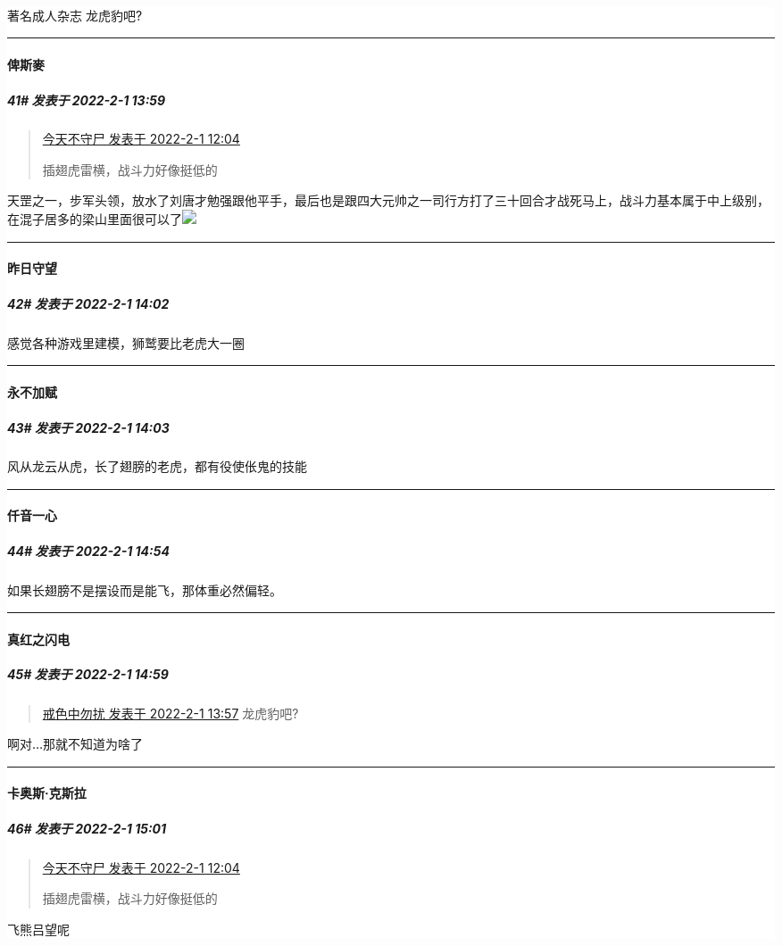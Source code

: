 著名成人杂志</blockquote>
龙虎豹吧?

*****

####  俾斯麥  
##### 41#       发表于 2022-2-1 13:59

<blockquote><a href="httphttps://bbs.saraba1st.com/2b/forum.php?mod=redirect&amp;goto=findpost&amp;pid=54509078&amp;ptid=2050301" target="_blank">今天不守尸 发表于 2022-2-1 12:04</a>

插翅虎雷横，战斗力好像挺低的</blockquote>
天罡之一，步军头领，放水了刘唐才勉强跟他平手，最后也是跟四大元帅之一司行方打了三十回合才战死马上，战斗力基本属于中上级别，在混子居多的梁山里面很可以了<img src="https://static.saraba1st.com/image/smiley/face2017/067.png" referrerpolicy="no-referrer">

*****

####  昨日守望  
##### 42#       发表于 2022-2-1 14:02

感觉各种游戏里建模，狮鹫要比老虎大一圈

*****

####  永不加赋  
##### 43#       发表于 2022-2-1 14:03

风从龙云从虎，长了翅膀的老虎，都有役使伥鬼的技能

*****

####  仟音一心  
##### 44#       发表于 2022-2-1 14:54

如果长翅膀不是摆设而是能飞，那体重必然偏轻。

*****

####  真红之闪电  
##### 45#       发表于 2022-2-1 14:59

<blockquote><a href="httphttps://bbs.saraba1st.com/2b/forum.php?mod=redirect&amp;goto=findpost&amp;pid=54510149&amp;ptid=2050301" target="_blank">戒色中勿扰 发表于 2022-2-1 13:57</a>
龙虎豹吧?</blockquote>
啊对…那就不知道为啥了

*****

####  卡奥斯·克斯拉  
##### 46#       发表于 2022-2-1 15:01

<blockquote><a href="httphttps://bbs.saraba1st.com/2b/forum.php?mod=redirect&amp;goto=findpost&amp;pid=54509078&amp;ptid=2050301" target="_blank">今天不守尸 发表于 2022-2-1 12:04</a>

插翅虎雷横，战斗力好像挺低的</blockquote>
飞熊吕望呢
